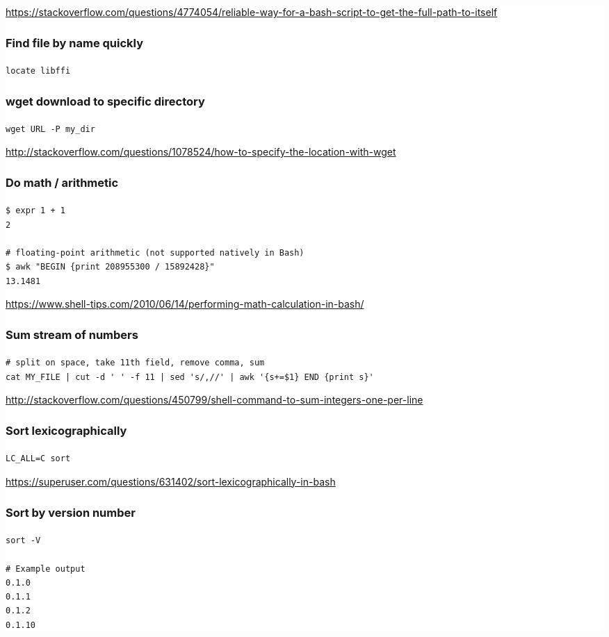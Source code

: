 https://stackoverflow.com/questions/4774054/reliable-way-for-a-bash-script-to-get-the-full-path-to-itself


### Find file by name quickly

```
locate libffi
```


### wget download to specific directory

```
wget URL -P my_dir
```

http://stackoverflow.com/questions/1078524/how-to-specify-the-location-with-wget


### Do math / arithmetic

```
$ expr 1 + 1
2

# floating-point arithmetic (not supported natively in Bash)
$ awk "BEGIN {print 208955300 / 15892428}"
13.1481
```

https://www.shell-tips.com/2010/06/14/performing-math-calculation-in-bash/


### Sum stream of numbers

```
# split on space, take 11th field, remove comma, sum
cat MY_FILE | cut -d ' ' -f 11 | sed 's/,//' | awk '{s+=$1} END {print s}'
```

http://stackoverflow.com/questions/450799/shell-command-to-sum-integers-one-per-line


### Sort lexicographically

```
LC_ALL=C sort
```

https://superuser.com/questions/631402/sort-lexicographically-in-bash


### Sort by version number

```
sort -V

# Example output
0.1.0
0.1.1
0.1.2
0.1.10
```
